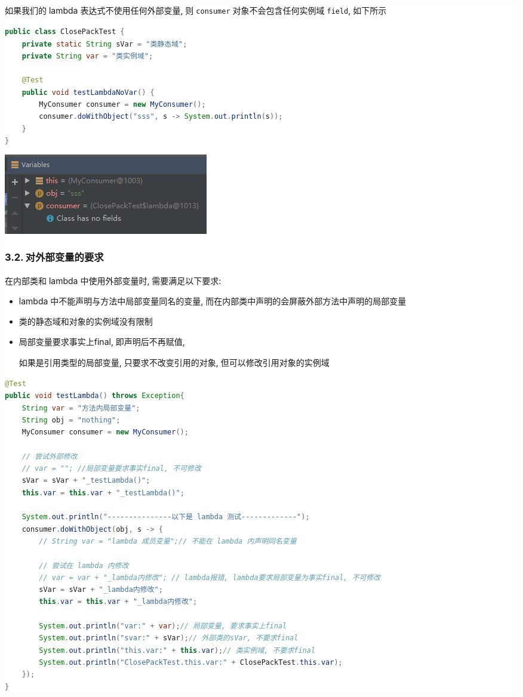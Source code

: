 如果我们的 lambda 表达式不使用任何外部变量, 则 `consumer` 对象不会包含任何实例域 `field`, 如下所示

```java
public class ClosePackTest {
    private static String sVar = "类静态域";
    private String var = "类实例域";

    @Test
    public void testLambdaNoVar() {
        MyConsumer consumer = new MyConsumer();
        consumer.doWithObject("sss", s -> System.out.println(s));
    }
}
```

![1536812385268](接口,内部类,lambda.assets/1536812385268.png)



### 3.2. 对外部变量的要求

在内部类和 lambda 中使用外部变量时, 需要满足以下要求:

- lambda 中不能声明与方法中局部变量同名的变量, 而在内部类中声明的会屏蔽外部方法中声明的局部变量

- 类的静态域和对象的实例域没有限制

- 局部变量要求事实上final, 即声明后不再赋值, 

  如果是引用类型的局部变量, 只要求不改变引用的对象, 但可以修改引用对象的实例域

```java
@Test
public void testLambda() throws Exception{
    String var = "方法内局部变量";
    String obj = "nothing";
    MyConsumer consumer = new MyConsumer();

    // 尝试外部修改
    // var = ""; //局部变量要求事实final, 不可修改
    sVar = sVar + "_testLambda()";
    this.var = this.var + "_testLambda()";

    System.out.println("---------------以下是 lambda 测试-------------");
    consumer.doWithObject(obj, s -> {
        // String var = "lambda 成员变量";// 不能在 lambda 内声明同名变量

        // 尝试在 lambda 内修改
        // var = var + "_lambda内修改"; // lambda报错, lambda要求局部变量为事实final, 不可修改
        sVar = sVar + "_lambda内修改";
        this.var = this.var + "_lambda内修改";

        System.out.println("var:" + var);// 局部变量, 要求事实上final
        System.out.println("svar:" + sVar);// 外部类的sVar, 不要求final
        System.out.println("this.var:" + this.var);// 类实例域, 不要求final
        System.out.println("ClosePackTest.this.var:" + ClosePackTest.this.var);
    });
}
```
